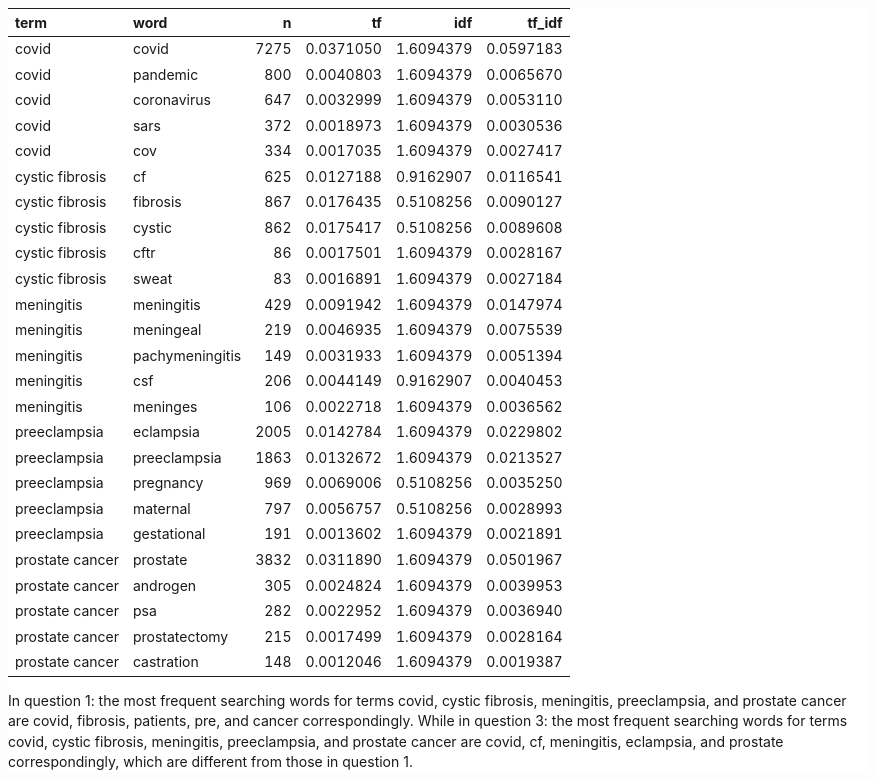 | term            | word            |    n |        tf |       idf |    tf_idf |
|:----------------|:----------------|-----:|----------:|----------:|----------:|
| covid           | covid           | 7275 | 0.0371050 | 1.6094379 | 0.0597183 |
| covid           | pandemic        |  800 | 0.0040803 | 1.6094379 | 0.0065670 |
| covid           | coronavirus     |  647 | 0.0032999 | 1.6094379 | 0.0053110 |
| covid           | sars            |  372 | 0.0018973 | 1.6094379 | 0.0030536 |
| covid           | cov             |  334 | 0.0017035 | 1.6094379 | 0.0027417 |
| cystic fibrosis | cf              |  625 | 0.0127188 | 0.9162907 | 0.0116541 |
| cystic fibrosis | fibrosis        |  867 | 0.0176435 | 0.5108256 | 0.0090127 |
| cystic fibrosis | cystic          |  862 | 0.0175417 | 0.5108256 | 0.0089608 |
| cystic fibrosis | cftr            |   86 | 0.0017501 | 1.6094379 | 0.0028167 |
| cystic fibrosis | sweat           |   83 | 0.0016891 | 1.6094379 | 0.0027184 |
| meningitis      | meningitis      |  429 | 0.0091942 | 1.6094379 | 0.0147974 |
| meningitis      | meningeal       |  219 | 0.0046935 | 1.6094379 | 0.0075539 |
| meningitis      | pachymeningitis |  149 | 0.0031933 | 1.6094379 | 0.0051394 |
| meningitis      | csf             |  206 | 0.0044149 | 0.9162907 | 0.0040453 |
| meningitis      | meninges        |  106 | 0.0022718 | 1.6094379 | 0.0036562 |
| preeclampsia    | eclampsia       | 2005 | 0.0142784 | 1.6094379 | 0.0229802 |
| preeclampsia    | preeclampsia    | 1863 | 0.0132672 | 1.6094379 | 0.0213527 |
| preeclampsia    | pregnancy       |  969 | 0.0069006 | 0.5108256 | 0.0035250 |
| preeclampsia    | maternal        |  797 | 0.0056757 | 0.5108256 | 0.0028993 |
| preeclampsia    | gestational     |  191 | 0.0013602 | 1.6094379 | 0.0021891 |
| prostate cancer | prostate        | 3832 | 0.0311890 | 1.6094379 | 0.0501967 |
| prostate cancer | androgen        |  305 | 0.0024824 | 1.6094379 | 0.0039953 |
| prostate cancer | psa             |  282 | 0.0022952 | 1.6094379 | 0.0036940 |
| prostate cancer | prostatectomy   |  215 | 0.0017499 | 1.6094379 | 0.0028164 |
| prostate cancer | castration      |  148 | 0.0012046 | 1.6094379 | 0.0019387 |

In question 1: the most frequent searching words for terms covid, cystic
fibrosis, meningitis, preeclampsia, and prostate cancer are covid,
fibrosis, patients, pre, and cancer correspondingly. While in question
3: the most frequent searching words for terms covid, cystic fibrosis,
meningitis, preeclampsia, and prostate cancer are covid, cf, meningitis,
eclampsia, and prostate correspondingly, which are different from those
in question 1.

